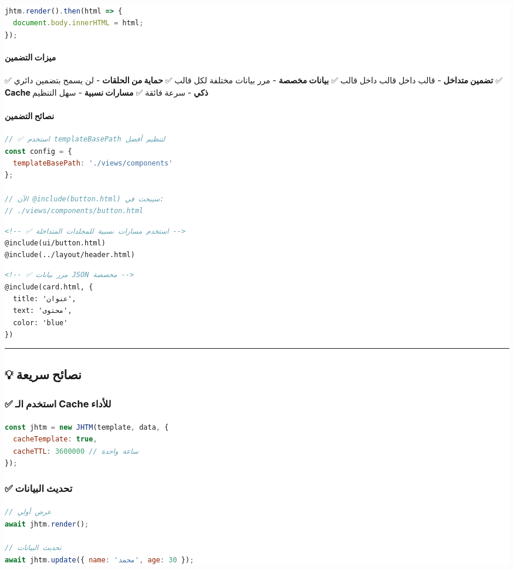 ```javascript
jhtm.render().then(html => {
  document.body.innerHTML = html;
});
```

#### ميزات التضمين

✅ **تضمين متداخل** - قالب داخل قالب داخل قالب
✅ **بيانات مخصصة** - مرر بيانات مختلفة لكل قالب
✅ **حماية من الحلقات** - لن يسمح بتضمين دائري
✅ **Cache ذكي** - سرعة فائقة
✅ **مسارات نسبية** - سهل التنظيم

#### نصائح التضمين

```javascript
// ✅ استخدم templateBasePath لتنظيم أفضل
const config = {
  templateBasePath: './views/components'
};

// الآن @include(button.html) سيبحث في:
// ./views/components/button.html
```

```html
<!-- ✅ استخدم مسارات نسبية للمجلدات المتداخلة -->
@include(ui/button.html)
@include(../layout/header.html)
```

```html
<!-- ✅ مرر بيانات JSON مخصصة -->
@include(card.html, {
  title: 'عنوان',
  text: 'محتوى',
  color: 'blue'
})
```

---

## 💡 نصائح سريعة

### ✅ استخدم الـ Cache للأداء
```javascript
const jhtm = new JHTM(template, data, {
  cacheTemplate: true,
  cacheTTL: 3600000 // ساعة واحدة
});
```

### ✅ تحديث البيانات
```javascript
// عرض أولي
await jhtm.render();

// تحديث البيانات
await jhtm.update({ name: 'محمد', age: 30 });
```
